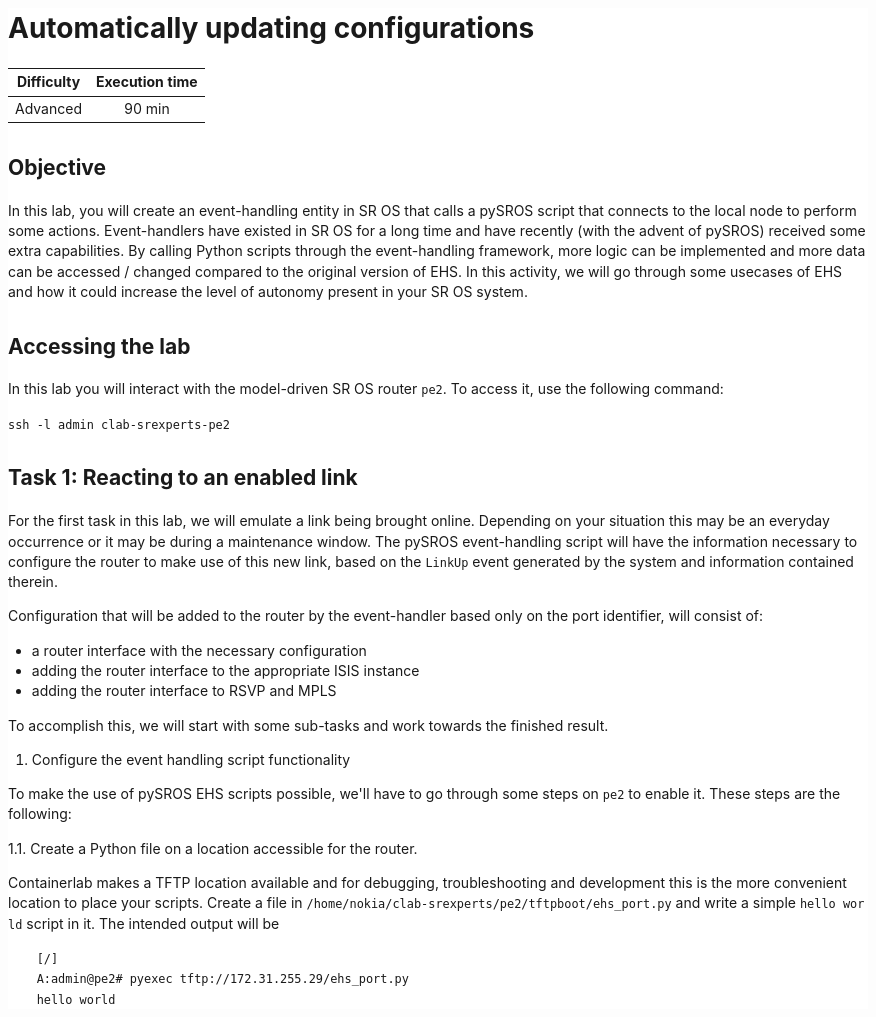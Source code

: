 # Automatically updating configurations

| Difficulty    | Execution time|
| ------------- |:-------------:|
| Advanced      | 90 min        |


## Objective
In this lab, you will create an event-handling entity in SR OS that calls a pySROS script that connects to the local node to perform some actions. Event-handlers have existed in SR OS for a long time and have recently (with the advent of pySROS) received some extra capabilities. By calling Python scripts through the event-handling framework, more logic can be implemented and more data can be accessed / changed compared to the original version of EHS. In this activity, we will go through some usecases of EHS and how it could increase the level of autonomy present in your SR OS system.

## Accessing the lab

In this lab you will interact with the model-driven SR OS router `pe2`. To access it, use the following command:

```
ssh -l admin clab-srexperts-pe2
```

## Task 1: Reacting to an enabled link

For the first task in this lab, we will emulate a link being brought online. Depending on your situation this may be an everyday occurrence or it may be during a maintenance window. The pySROS event-handling script will have the information necessary to configure the router to make use of this new link, based on the `LinkUp` event generated by the system and information contained therein.

Configuration that will be added to the router by the event-handler based only on the port identifier, will consist of:

- a router interface with the necessary configuration
- adding the router interface to the appropriate ISIS instance
- adding the router interface to RSVP and MPLS

To accomplish this, we will start with some sub-tasks and work towards the finished result.

1. Configure the event handling script functionality

To make the use of pySROS EHS scripts possible, we'll have to go through some steps on `pe2` to enable it. These steps are the following:

   1.1. Create a Python file on a location accessible for the router.

Containerlab makes a TFTP location available and for debugging, troubleshooting and development this is the more convenient location to place your scripts. Create a file in `/home/nokia/clab-srexperts/pe2/tftpboot/ehs_port.py` and write a simple `hello world` script in it. The intended output will be

```
    [/]
    A:admin@pe2# pyexec tftp://172.31.255.29/ehs_port.py
    hello world
```
